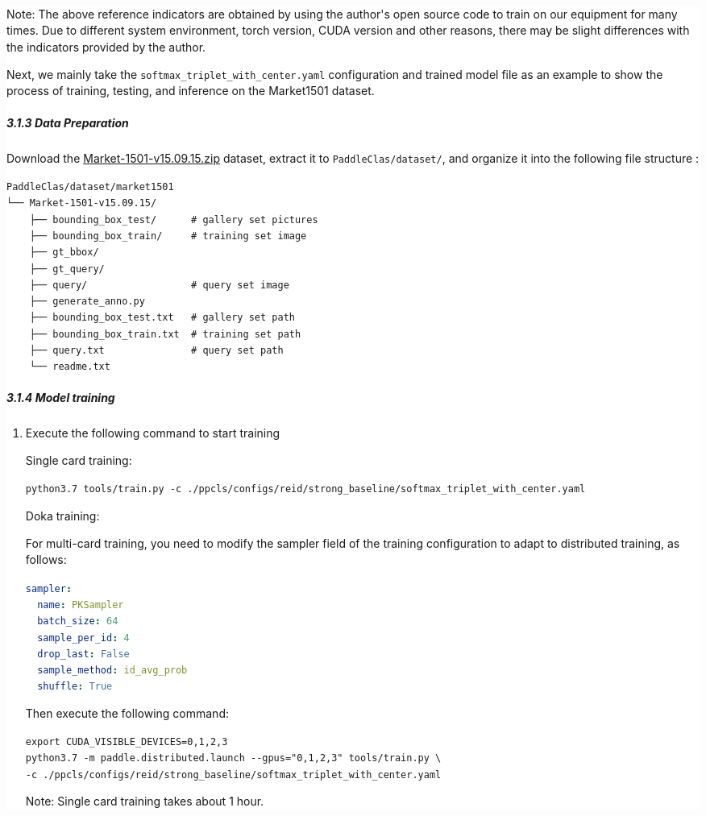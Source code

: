 Note: The above reference indicators are obtained by using the author's open source code to train on our equipment for many times. Due to different system environment, torch version, CUDA version and other reasons, there may be slight differences with the indicators provided by the author.

Next, we mainly take the `softmax_triplet_with_center.yaml` configuration and trained model file as an example to show the process of training, testing, and inference on the Market1501 dataset.

##### 3.1.3 Data Preparation

Download the [Market-1501-v15.09.15.zip](https://pan.baidu.com/s/1ntIi2Op?_at_=1654142245770) dataset, extract it to `PaddleClas/dataset/`, and organize it into the following file structure :

  ```shell
  PaddleClas/dataset/market1501
  └── Market-1501-v15.09.15/
      ├── bounding_box_test/      # gallery set pictures
      ├── bounding_box_train/     # training set image
      ├── gt_bbox/
      ├── gt_query/
      ├── query/                  # query set image
      ├── generate_anno.py
      ├── bounding_box_test.txt   # gallery set path
      ├── bounding_box_train.txt  # training set path
      ├── query.txt               # query set path
      └── readme.txt
  ```

##### 3.1.4 Model training

1. Execute the following command to start training

    Single card training:
    ```shell
    python3.7 tools/train.py -c ./ppcls/configs/reid/strong_baseline/softmax_triplet_with_center.yaml
    ```

    Doka training:

    For multi-card training, you need to modify the sampler field of the training configuration to adapt to distributed training, as follows:
    ```yaml
    sampler:
      name: PKSampler
      batch_size: 64
      sample_per_id: 4
      drop_last: False
      sample_method: id_avg_prob
      shuffle: True
    ```
    Then execute the following command:
    ```shell
    export CUDA_VISIBLE_DEVICES=0,1,2,3
    python3.7 -m paddle.distributed.launch --gpus="0,1,2,3" tools/train.py \
    -c ./ppcls/configs/reid/strong_baseline/softmax_triplet_with_center.yaml
    ```
    Note: Single card training takes about 1 hour.
